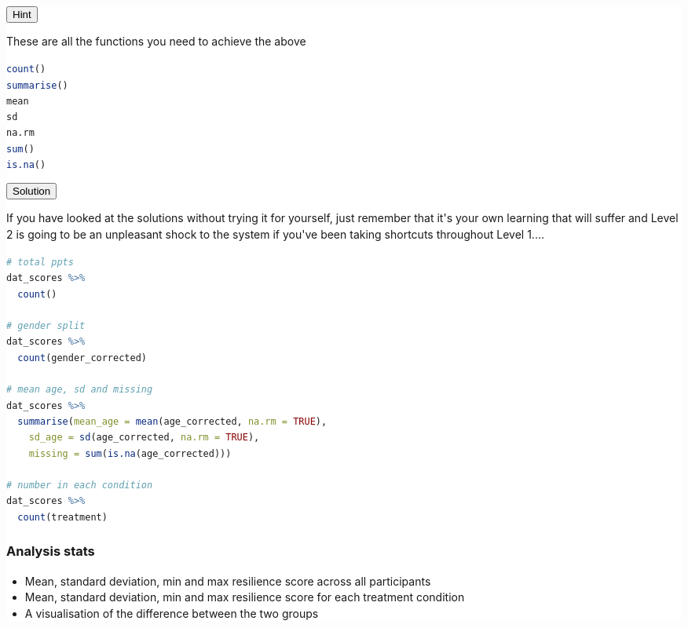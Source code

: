 
<div class='webex-solution'><button>Hint</button>


These are all the functions you need to achieve the above


```r
count()
summarise()
mean
sd
na.rm
sum()
is.na()
```


</div>



<div class='webex-solution'><button>Solution</button>


If you have looked at the solutions without trying it for yourself, just remember that it's your own learning that will suffer and Level 2 is going to be an unpleasant shock to the system if you've been taking shortcuts throughout Level 1....


```r
# total ppts
dat_scores %>%
  count()

# gender split
dat_scores %>%
  count(gender_corrected)

# mean age, sd and missing
dat_scores %>%
  summarise(mean_age = mean(age_corrected, na.rm = TRUE),
    sd_age = sd(age_corrected, na.rm = TRUE),
    missing = sum(is.na(age_corrected)))

# number in each condition
dat_scores %>%
  count(treatment)
```


</div>


### Analysis stats

* Mean, standard deviation, min and max resilience score across all participants
* Mean, standard deviation, min and max resilience score for each treatment condition
* A visualisation of the difference between the two groups
